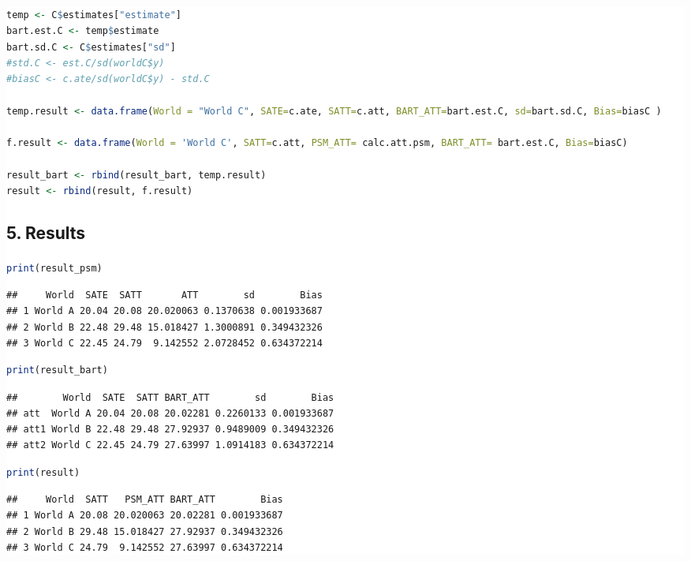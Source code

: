 ``` r
temp <- C$estimates["estimate"]
bart.est.C <- temp$estimate
bart.sd.C <- C$estimates["sd"]
#std.C <- est.C/sd(worldC$y)
#biasC <- c.ate/sd(worldC$y) - std.C

temp.result <- data.frame(World = "World C", SATE=c.ate, SATT=c.att, BART_ATT=bart.est.C, sd=bart.sd.C, Bias=biasC )

f.result <- data.frame(World = 'World C', SATT=c.att, PSM_ATT= calc.att.psm, BART_ATT= bart.est.C, Bias=biasC)

result_bart <- rbind(result_bart, temp.result)
result <- rbind(result, f.result)
```

## 5\. Results

``` r
print(result_psm)
```

    ##     World  SATE  SATT       ATT        sd        Bias
    ## 1 World A 20.04 20.08 20.020063 0.1370638 0.001933687
    ## 2 World B 22.48 29.48 15.018427 1.3000891 0.349432326
    ## 3 World C 22.45 24.79  9.142552 2.0728452 0.634372214

``` r
print(result_bart)
```

    ##        World  SATE  SATT BART_ATT        sd        Bias
    ## att  World A 20.04 20.08 20.02281 0.2260133 0.001933687
    ## att1 World B 22.48 29.48 27.92937 0.9489009 0.349432326
    ## att2 World C 22.45 24.79 27.63997 1.0914183 0.634372214

``` r
print(result)
```

    ##     World  SATT   PSM_ATT BART_ATT        Bias
    ## 1 World A 20.08 20.020063 20.02281 0.001933687
    ## 2 World B 29.48 15.018427 27.92937 0.349432326
    ## 3 World C 24.79  9.142552 27.63997 0.634372214
